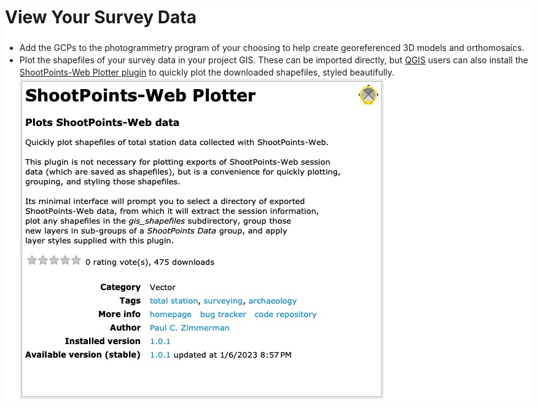 
# View Your Survey Data
* Add the GCPs to the photogrammetry program of your choosing to help create georeferenced 3D models and orthomosaics.
* Plot the shapefiles of your survey data in your project GIS. These can be imported directly, but [QGIS](https://qgis.org/) users can also install the [ShootPoints-Web Plotter plugin](https://plugins.qgis.org/plugins/shootpointswebplotter-main/) to quickly plot the downloaded shapefiles, styled beautifully.  
![ShootPoints-Web Plotter QGIS Plugin](img/PluginInstall.jpg)
